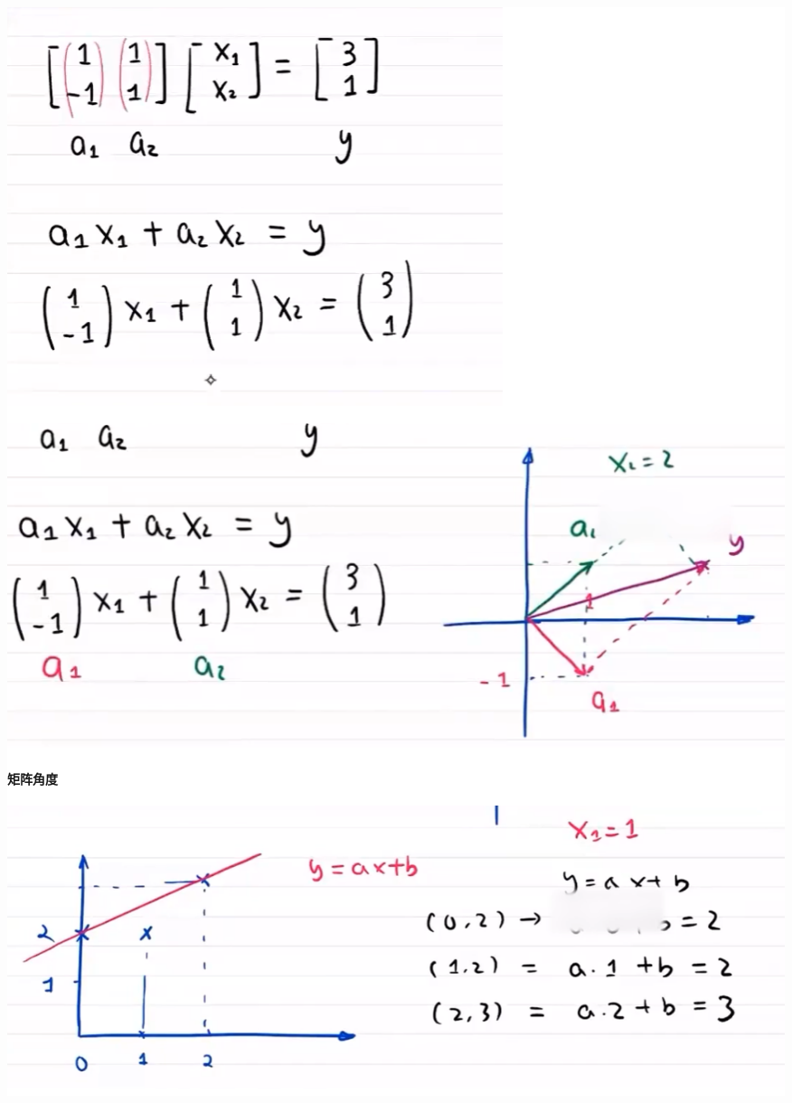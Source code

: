 ![image-20230126103306470](7.线性模型/image-20230126103306470.png)

![image-20230126103403959](7.线性模型/image-20230126103403959.png)

#### 矩阵角度

![image-20230126103905791](7.线性模型/image-20230126103905791.png)

